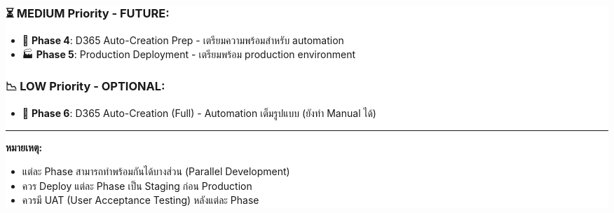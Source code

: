 ### ⏳ MEDIUM Priority - FUTURE:
- 🚀 **Phase 4**: D365 Auto-Creation Prep - เตรียมความพร้อมสำหรับ automation
- 🏭 **Phase 5**: Production Deployment - เตรียมพร้อม production environment

### 📉 LOW Priority - OPTIONAL:
- 🔄 **Phase 6**: D365 Auto-Creation (Full) - Automation เต็มรูปแบบ (ยังทำ Manual ได้)

---

**หมายเหตุ:**
- แต่ละ Phase สามารถทำพร้อมกันได้บางส่วน (Parallel Development)
- ควร Deploy แต่ละ Phase เป็น Staging ก่อน Production
- ควรมี UAT (User Acceptance Testing) หลังแต่ละ Phase
